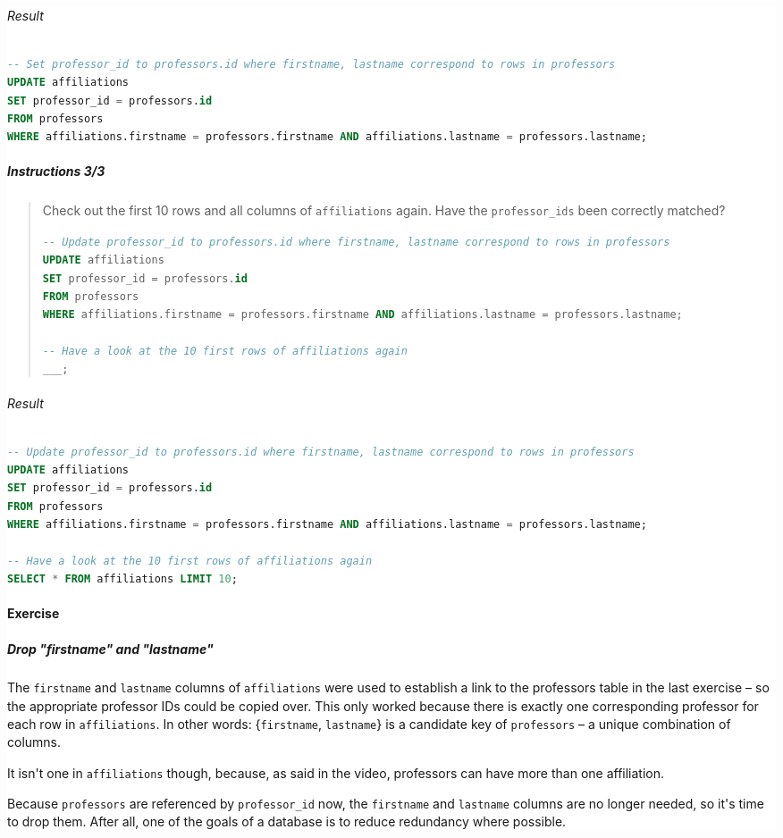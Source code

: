 ###### Result
```sql
-- Set professor_id to professors.id where firstname, lastname correspond to rows in professors
UPDATE affiliations
SET professor_id = professors.id
FROM professors
WHERE affiliations.firstname = professors.firstname AND affiliations.lastname = professors.lastname;
```

##### Instructions 3/3
> Check out the first 10 rows and all columns of `affiliations` again. Have the `professor_ids` been correctly matched?
> ```sql
> -- Update professor_id to professors.id where firstname, lastname correspond to rows in professors
> UPDATE affiliations
> SET professor_id = professors.id
> FROM professors
> WHERE affiliations.firstname = professors.firstname AND affiliations.lastname = professors.lastname;
> 
> -- Have a look at the 10 first rows of affiliations again
> ___;
> ```

###### Result
```sql
-- Update professor_id to professors.id where firstname, lastname correspond to rows in professors
UPDATE affiliations
SET professor_id = professors.id
FROM professors
WHERE affiliations.firstname = professors.firstname AND affiliations.lastname = professors.lastname;

-- Have a look at the 10 first rows of affiliations again
SELECT * FROM affiliations LIMIT 10;
```

#### Exercise
##### Drop "firstname" and "lastname"
The `firstname` and `lastname` columns of `affiliations` were used to establish a link to the professors table in the last exercise – so the appropriate professor IDs could be copied over. This only worked because there is exactly one corresponding professor for each row in `affiliations`. In other words: {`firstname`, `lastname`} is a candidate key of `professors` – a unique combination of columns.

It isn't one in `affiliations` though, because, as said in the video, professors can have more than one affiliation.

Because `professors` are referenced by `professor_id` now, the `firstname` and `lastname` columns are no longer needed, so it's time to drop them. After all, one of the goals of a database is to reduce redundancy where possible.
